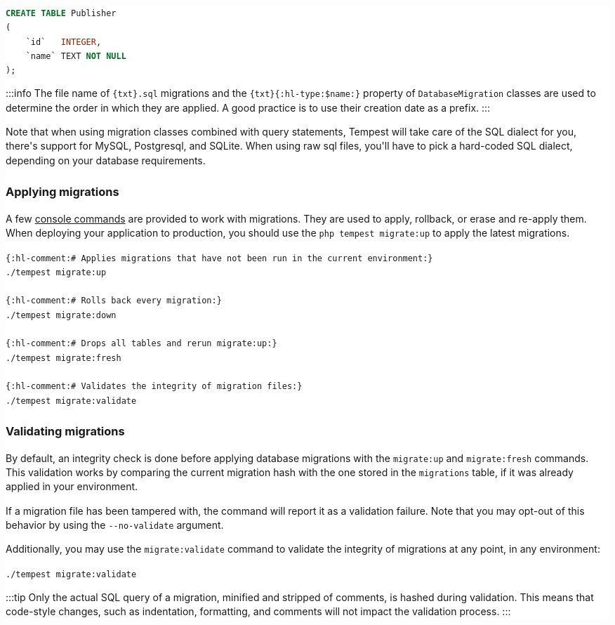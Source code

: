 ```sql app/2025-01-01_create_publisher_table.sql
CREATE TABLE Publisher
(
    `id`   INTEGER,
    `name` TEXT NOT NULL
);
```

:::info
The file name of `{txt}.sql` migrations and the `{txt}{:hl-type:$name:}` property of `DatabaseMigration` classes are used to determine the order in which they are applied. A good practice is to use their creation date as a prefix.
:::

Note that when using migration classes combined with query statements, Tempest will take care of the SQL dialect for you, there's support for MySQL, Postgresql, and SQLite. When using raw sql files, you'll have to pick a hard-coded SQL dialect, depending on your database requirements.

### Applying migrations

A few [console commands](../3-console/02-building-console-commands) are provided to work with migrations. They are used to apply, rollback, or erase and re-apply them. When deploying your application to production, you should use the `php tempest migrate:up` to apply the latest migrations.

```sh
{:hl-comment:# Applies migrations that have not been run in the current environment:}
./tempest migrate:up

{:hl-comment:# Rolls back every migration:}
./tempest migrate:down

{:hl-comment:# Drops all tables and rerun migrate:up:}
./tempest migrate:fresh

{:hl-comment:# Validates the integrity of migration files:}
./tempest migrate:validate
```

### Validating migrations

By default, an integrity check is done before applying database migrations with the `migrate:up` and `migrate:fresh` commands. This validation works by comparing the current migration hash with the one stored in the `migrations` table, if it was already applied in your environment.

If a migration file has been tampered with, the command will report it as a validation failure. Note that you may opt-out of this behavior by using the `--no-validate` argument.

Additionally, you may use the `migrate:validate` command to validate the integrity of migrations at any point, in any environment:

```sh
./tempest migrate:validate
```

:::tip
Only the actual SQL query of a migration, minified and stripped of comments, is hashed during validation. This means that code-style changes, such as indentation, formatting, and comments will not impact the validation process.
:::
